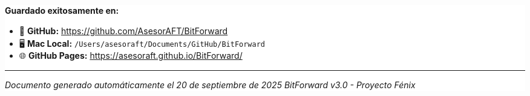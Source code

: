 **Guardado exitosamente en:**
- 💾 **GitHub:** https://github.com/AsesorAFT/BitForward
- 🖥️ **Mac Local:** `/Users/asesoraft/Documents/GitHub/BitForward`
- 🌐 **GitHub Pages:** https://asesoraft.github.io/BitForward/

---

*Documento generado automáticamente el 20 de septiembre de 2025*
*BitForward v3.0 - Proyecto Fénix*
